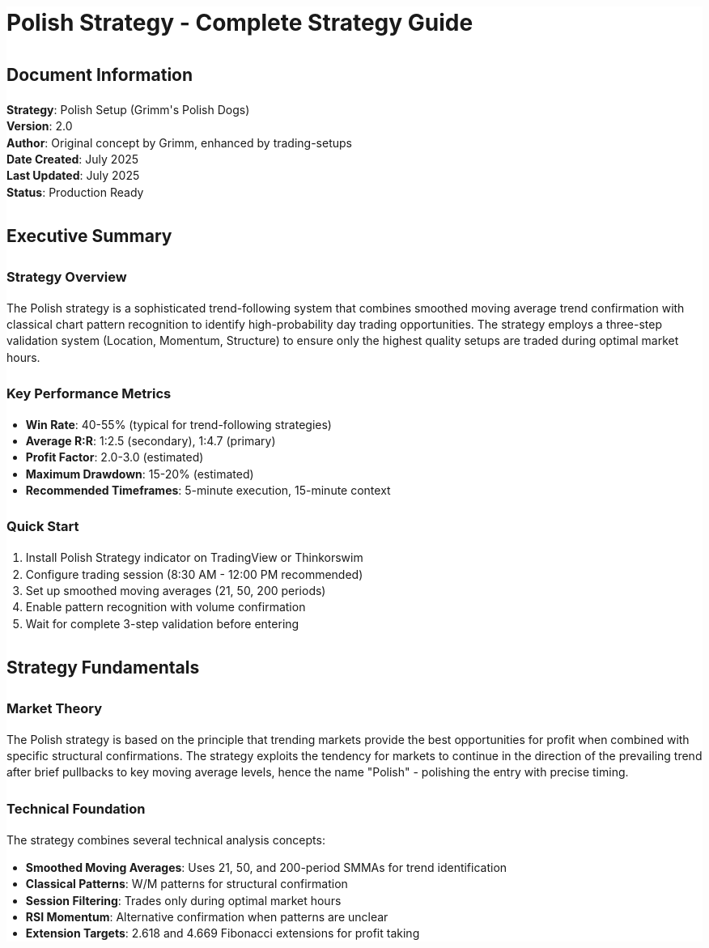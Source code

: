 # Polish Strategy - Complete Strategy Guide

## Document Information

**Strategy**: Polish Setup (Grimm's Polish Dogs)  
**Version**: 2.0  
**Author**: Original concept by Grimm, enhanced by trading-setups  
**Date Created**: July 2025  
**Last Updated**: July 2025  
**Status**: Production Ready  

## Executive Summary

### Strategy Overview
The Polish strategy is a sophisticated trend-following system that combines smoothed moving average trend confirmation with classical chart pattern recognition to identify high-probability day trading opportunities. The strategy employs a three-step validation system (Location, Momentum, Structure) to ensure only the highest quality setups are traded during optimal market hours.

### Key Performance Metrics
- **Win Rate**: 40-55% (typical for trend-following strategies)
- **Average R:R**: 1:2.5 (secondary), 1:4.7 (primary)
- **Profit Factor**: 2.0-3.0 (estimated)
- **Maximum Drawdown**: 15-20% (estimated)
- **Recommended Timeframes**: 5-minute execution, 15-minute context

### Quick Start
1. Install Polish Strategy indicator on TradingView or Thinkorswim
2. Configure trading session (8:30 AM - 12:00 PM recommended)
3. Set up smoothed moving averages (21, 50, 200 periods)
4. Enable pattern recognition with volume confirmation
5. Wait for complete 3-step validation before entering

## Strategy Fundamentals

### Market Theory
The Polish strategy is based on the principle that trending markets provide the best opportunities for profit when combined with specific structural confirmations. The strategy exploits the tendency for markets to continue in the direction of the prevailing trend after brief pullbacks to key moving average levels, hence the name "Polish" - polishing the entry with precise timing.

### Technical Foundation
The strategy combines several technical analysis concepts:
- **Smoothed Moving Averages**: Uses 21, 50, and 200-period SMMAs for trend identification
- **Classical Patterns**: W/M patterns for structural confirmation
- **Session Filtering**: Trades only during optimal market hours
- **RSI Momentum**: Alternative confirmation when patterns are unclear
- **Extension Targets**: 2.618 and 4.669 Fibonacci extensions for profit taking
